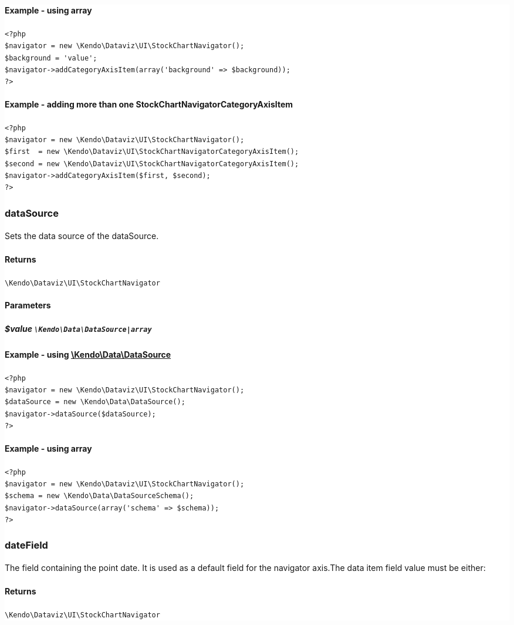 #### Example - using array

    <?php
    $navigator = new \Kendo\Dataviz\UI\StockChartNavigator();
    $background = 'value';
    $navigator->addCategoryAxisItem(array('background' => $background));
    ?>

#### Example - adding more than one StockChartNavigatorCategoryAxisItem

    <?php
    $navigator = new \Kendo\Dataviz\UI\StockChartNavigator();
    $first  = new \Kendo\Dataviz\UI\StockChartNavigatorCategoryAxisItem();
    $second = new \Kendo\Dataviz\UI\StockChartNavigatorCategoryAxisItem();
    $navigator->addCategoryAxisItem($first, $second);
    ?>

### dataSource

Sets the data source of the dataSource.

#### Returns
`\Kendo\Dataviz\UI\StockChartNavigator`

#### Parameters

##### $value `\Kendo\Data\DataSource|array`

#### Example - using [\Kendo\Data\DataSource](/api/wrappers/php/kendo/data/datasource)

    <?php
    $navigator = new \Kendo\Dataviz\UI\StockChartNavigator();
    $dataSource = new \Kendo\Data\DataSource();
    $navigator->dataSource($dataSource);
    ?>

#### Example - using array

    <?php
    $navigator = new \Kendo\Dataviz\UI\StockChartNavigator();
    $schema = new \Kendo\Data\DataSourceSchema();
    $navigator->dataSource(array('schema' => $schema));
    ?>

### dateField
The field containing the point date.
It is used as a default field for the navigator axis.The data item field value must be either:

#### Returns
`\Kendo\Dataviz\UI\StockChartNavigator`
